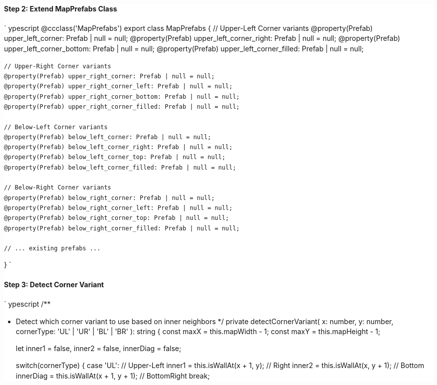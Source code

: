 #### Step 2: Extend MapPrefabs Class
`	ypescript
@ccclass('MapPrefabs')
export class MapPrefabs {
    // Upper-Left Corner variants
    @property(Prefab) upper_left_corner: Prefab | null = null;
    @property(Prefab) upper_left_corner_right: Prefab | null = null;
    @property(Prefab) upper_left_corner_bottom: Prefab | null = null;
    @property(Prefab) upper_left_corner_filled: Prefab | null = null;
    
    // Upper-Right Corner variants
    @property(Prefab) upper_right_corner: Prefab | null = null;
    @property(Prefab) upper_right_corner_left: Prefab | null = null;
    @property(Prefab) upper_right_corner_bottom: Prefab | null = null;
    @property(Prefab) upper_right_corner_filled: Prefab | null = null;
    
    // Below-Left Corner variants
    @property(Prefab) below_left_corner: Prefab | null = null;
    @property(Prefab) below_left_corner_right: Prefab | null = null;
    @property(Prefab) below_left_corner_top: Prefab | null = null;
    @property(Prefab) below_left_corner_filled: Prefab | null = null;
    
    // Below-Right Corner variants
    @property(Prefab) below_right_corner: Prefab | null = null;
    @property(Prefab) below_right_corner_left: Prefab | null = null;
    @property(Prefab) below_right_corner_top: Prefab | null = null;
    @property(Prefab) below_right_corner_filled: Prefab | null = null;
    
    // ... existing prefabs ...
}
`

#### Step 3: Detect Corner Variant
`	ypescript
/**
 * Detect which corner variant to use based on inner neighbors
 */
private detectCornerVariant(
    x: number, 
    y: number, 
    cornerType: 'UL' | 'UR' | 'BL' | 'BR'
): string {
    const maxX = this.mapWidth - 1;
    const maxY = this.mapHeight - 1;
    
    let inner1 = false, inner2 = false, innerDiag = false;
    
    switch(cornerType) {
        case 'UL': // Upper-Left
            inner1 = this.isWallAt(x + 1, y);     // Right
            inner2 = this.isWallAt(x, y + 1);     // Bottom
            innerDiag = this.isWallAt(x + 1, y + 1); // BottomRight
            break;
            